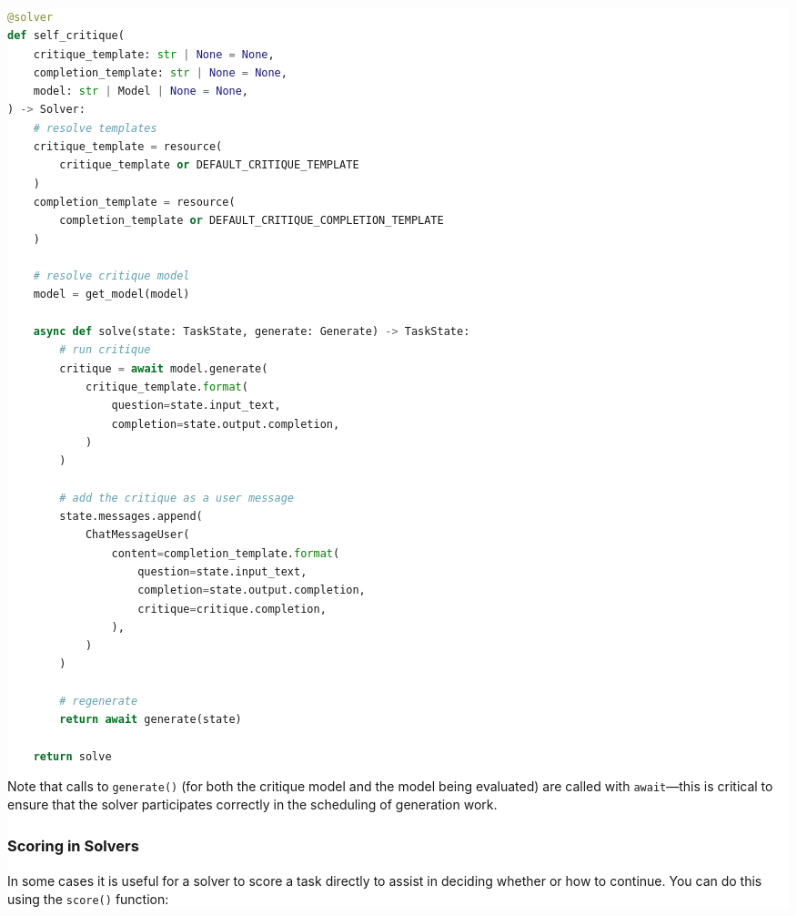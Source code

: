 ``` python
@solver
def self_critique(
    critique_template: str | None = None,
    completion_template: str | None = None,
    model: str | Model | None = None,
) -> Solver:
    # resolve templates
    critique_template = resource(
        critique_template or DEFAULT_CRITIQUE_TEMPLATE
    )
    completion_template = resource(
        completion_template or DEFAULT_CRITIQUE_COMPLETION_TEMPLATE
    )

    # resolve critique model
    model = get_model(model)

    async def solve(state: TaskState, generate: Generate) -> TaskState:
        # run critique
        critique = await model.generate(
            critique_template.format(
                question=state.input_text,
                completion=state.output.completion,
            )
        )

        # add the critique as a user message
        state.messages.append(
            ChatMessageUser(
                content=completion_template.format(
                    question=state.input_text,
                    completion=state.output.completion,
                    critique=critique.completion,
                ),
            )
        )

        # regenerate
        return await generate(state)

    return solve
```

Note that calls to `generate()` (for both the critique model and the
model being evaluated) are called with `await`—this is critical to
ensure that the solver participates correctly in the scheduling of
generation work.

### Scoring in Solvers

In some cases it is useful for a solver to score a task directly to
assist in deciding whether or how to continue. You can do this using the
`score()` function:
